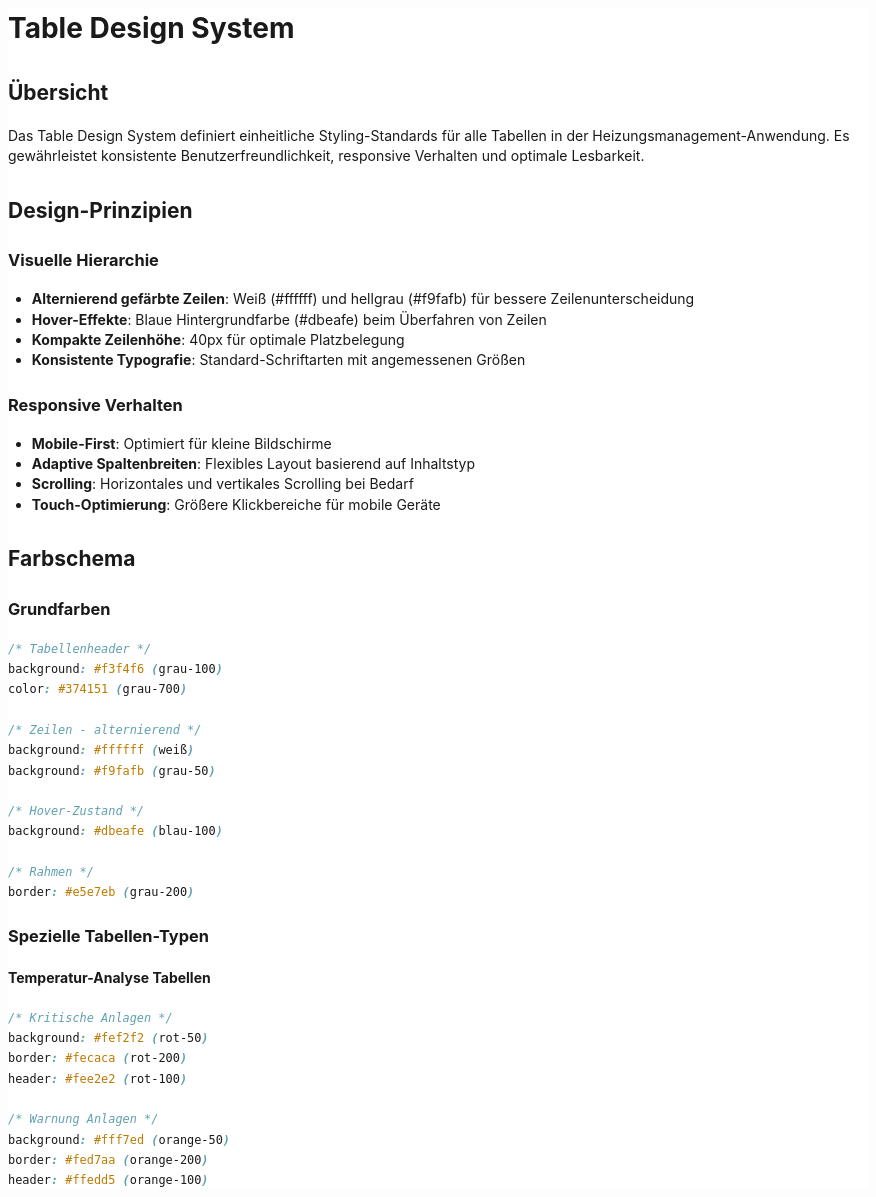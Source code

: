 # Table Design System

## Übersicht

Das Table Design System definiert einheitliche Styling-Standards für alle Tabellen in der Heizungsmanagement-Anwendung. Es gewährleistet konsistente Benutzerfreundlichkeit, responsive Verhalten und optimale Lesbarkeit.

## Design-Prinzipien

### Visuelle Hierarchie
- **Alternierend gefärbte Zeilen**: Weiß (#ffffff) und hellgrau (#f9fafb) für bessere Zeilenunterscheidung
- **Hover-Effekte**: Blaue Hintergrundfarbe (#dbeafe) beim Überfahren von Zeilen
- **Kompakte Zeilenhöhe**: 40px für optimale Platzbelegung
- **Konsistente Typografie**: Standard-Schriftarten mit angemessenen Größen

### Responsive Verhalten
- **Mobile-First**: Optimiert für kleine Bildschirme
- **Adaptive Spaltenbreiten**: Flexibles Layout basierend auf Inhaltstyp
- **Scrolling**: Horizontales und vertikales Scrolling bei Bedarf
- **Touch-Optimierung**: Größere Klickbereiche für mobile Geräte

## Farbschema

### Grundfarben
```css
/* Tabellenheader */
background: #f3f4f6 (grau-100)
color: #374151 (grau-700)

/* Zeilen - alternierend */
background: #ffffff (weiß)
background: #f9fafb (grau-50)

/* Hover-Zustand */
background: #dbeafe (blau-100)

/* Rahmen */
border: #e5e7eb (grau-200)
```

### Spezielle Tabellen-Typen

#### Temperatur-Analyse Tabellen
```css
/* Kritische Anlagen */
background: #fef2f2 (rot-50)
border: #fecaca (rot-200)
header: #fee2e2 (rot-100)

/* Warnung Anlagen */
background: #fff7ed (orange-50)
border: #fed7aa (orange-200)
header: #ffedd5 (orange-100)
```
